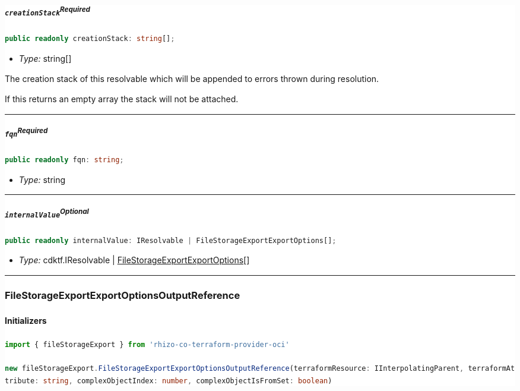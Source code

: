 
##### `creationStack`<sup>Required</sup> <a name="creationStack" id="rhizo-co-terraform-provider-oci.fileStorageExport.FileStorageExportExportOptionsList.property.creationStack"></a>

```typescript
public readonly creationStack: string[];
```

- *Type:* string[]

The creation stack of this resolvable which will be appended to errors thrown during resolution.

If this returns an empty array the stack will not be attached.

---

##### `fqn`<sup>Required</sup> <a name="fqn" id="rhizo-co-terraform-provider-oci.fileStorageExport.FileStorageExportExportOptionsList.property.fqn"></a>

```typescript
public readonly fqn: string;
```

- *Type:* string

---

##### `internalValue`<sup>Optional</sup> <a name="internalValue" id="rhizo-co-terraform-provider-oci.fileStorageExport.FileStorageExportExportOptionsList.property.internalValue"></a>

```typescript
public readonly internalValue: IResolvable | FileStorageExportExportOptions[];
```

- *Type:* cdktf.IResolvable | <a href="#rhizo-co-terraform-provider-oci.fileStorageExport.FileStorageExportExportOptions">FileStorageExportExportOptions</a>[]

---


### FileStorageExportExportOptionsOutputReference <a name="FileStorageExportExportOptionsOutputReference" id="rhizo-co-terraform-provider-oci.fileStorageExport.FileStorageExportExportOptionsOutputReference"></a>

#### Initializers <a name="Initializers" id="rhizo-co-terraform-provider-oci.fileStorageExport.FileStorageExportExportOptionsOutputReference.Initializer"></a>

```typescript
import { fileStorageExport } from 'rhizo-co-terraform-provider-oci'

new fileStorageExport.FileStorageExportExportOptionsOutputReference(terraformResource: IInterpolatingParent, terraformAttribute: string, complexObjectIndex: number, complexObjectIsFromSet: boolean)
```
